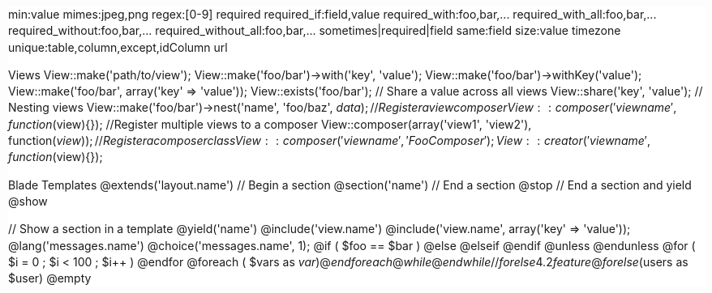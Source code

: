 min:value
mimes:jpeg,png
regex:[0-9]
required
required_if:field,value
required_with:foo,bar,...
required_with_all:foo,bar,...
required_without:foo,bar,...
required_without_all:foo,bar,...
sometimes|required|field
same:field
size:value
timezone
unique:table,column,except,idColumn
url

                
Views 
View::make('path/to/view');
View::make('foo/bar')->with('key', 'value');
View::make('foo/bar')->withKey('value');
View::make('foo/bar', array('key' => 'value'));
View::exists('foo/bar');
// Share a value across all views
 View::share('key', 'value');
// Nesting views
 View::make('foo/bar')->nest('name', 'foo/baz', $data);
// Register a view composer
 View::composer('viewname', function($view){});
//Register multiple views to a composer
 View::composer(array('view1', 'view2'), function($view){});
// Register a composer class
 View::composer('viewname', 'FooComposer');
View::creator('viewname', function($view){});
                
Blade Templates 
@extends('layout.name')
// Begin a section
 @section('name')
// End a section
 @stop
// End a section and yield
 @show

// Show a section in a template
 @yield('name')
@include('view.name')
@include('view.name', array('key' => 'value'));
@lang('messages.name')
@choice('messages.name', 1);
@if ( $foo == $bar )
@else
@elseif
@endif
@unless
@endunless
@for ( $i = 0 ; $i < 100 ; $i++ )
@endfor
@foreach ( $vars as $var )
@endforeach
@while
@endwhile
//forelse 4.2 feature
 @forelse($users as $user)
@empty

[//]: # (These are reference links used in the body of this note and get stripped out when the markdown processor does its job. There is no need to format nicely because it shouldn't be seen. Thanks SO - http://stackoverflow.com/questions/4823468/store-comments-in-markdown-syntax)
   [dill]: <https://github.com/joemccann/dillinger>
   [git-repo-url]: <https://github.com/joemccann/dillinger.git>
   [john gruber]: <http://daringfireball.net>
   [df1]: <http://daringfireball.net/projects/markdown/>
   [markdown-it]: <https://github.com/markdown-it/markdown-it>
   [Ace Editor]: <http://ace.ajax.org>
   [node.js]: <http://nodejs.org>
   [Twitter Bootstrap]: <http://twitter.github.com/bootstrap/>
   [jQuery]: <http://jquery.com>
   [@tjholowaychuk]: <http://twitter.com/tjholowaychuk>
   [express]: <http://expressjs.com>
   [AngularJS]: <http://angularjs.org>
   [Gulp]: <http://gulpjs.com>
   [PlDb]: <https://github.com/joemccann/dillinger/tree/master/plugins/dropbox/README.md>
   [PlGh]: <https://github.com/joemccann/dillinger/tree/master/plugins/github/README.md>
   [PlGd]: <https://github.com/joemccann/dillinger/tree/master/plugins/googledrive/README.md>
   [PlOd]: <https://github.com/joemccann/dillinger/tree/master/plugins/onedrive/README.md>
   [PlMe]: <https://github.com/joemccann/dillinger/tree/master/plugins/medium/README.md>
   [PlGa]: <https://github.com/RahulHP/dillinger/blob/master/plugins/googleanalytics/README.md>